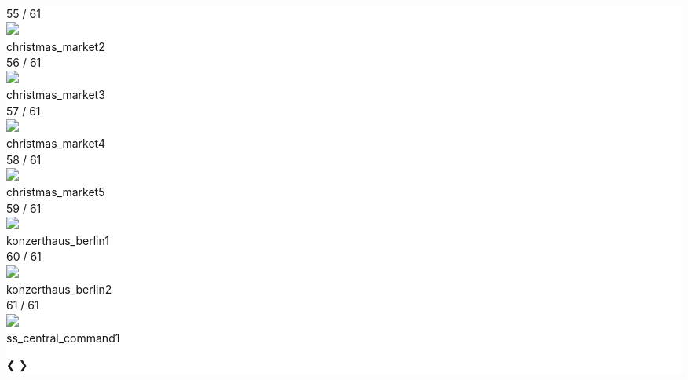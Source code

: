     
<div class="mySlides fade">
    <div class="numbertext">55 / 61</div>
    <img src="https://storage.googleapis.com/vuecli-profile-website/blog_posts%2F2022%2F11%2F22%2Fresized_christmas_market2.jpg" style="width:100%">
    <div class="text">christmas_market2</div>
</div>

    
<div class="mySlides fade">
    <div class="numbertext">56 / 61</div>
    <img src="https://storage.googleapis.com/vuecli-profile-website/blog_posts%2F2022%2F11%2F22%2Fresized_christmas_market3.jpg" style="width:100%">
    <div class="text">christmas_market3</div>
</div>

    
<div class="mySlides fade">
    <div class="numbertext">57 / 61</div>
    <img src="https://storage.googleapis.com/vuecli-profile-website/blog_posts%2F2022%2F11%2F22%2Fresized_christmas_market4.jpg" style="width:100%">
    <div class="text">christmas_market4</div>
</div>

    
<div class="mySlides fade">
    <div class="numbertext">58 / 61</div>
    <img src="https://storage.googleapis.com/vuecli-profile-website/blog_posts%2F2022%2F11%2F22%2Fresized_christmas_market5.jpg" style="width:100%">
    <div class="text">christmas_market5</div>
</div>

    
<div class="mySlides fade">
    <div class="numbertext">59 / 61</div>
    <img src="https://storage.googleapis.com/vuecli-profile-website/blog_posts%2F2022%2F11%2F22%2Fresized_konzerthaus_berlin1.jpg" style="width:100%">
    <div class="text">konzerthaus_berlin1</div>
</div>

    
<div class="mySlides fade">
    <div class="numbertext">60 / 61</div>
    <img src="https://storage.googleapis.com/vuecli-profile-website/blog_posts%2F2022%2F11%2F22%2Fresized_konzerthaus_berlin2.jpg" style="width:100%">
    <div class="text">konzerthaus_berlin2</div>
</div>

    
<div class="mySlides fade">
    <div class="numbertext">61 / 61</div>
    <img src="https://storage.googleapis.com/vuecli-profile-website/blog_posts%2F2022%2F11%2F22%2Fresized_ss_central_command1.jpg" style="width:100%">
    <div class="text">ss_central_command1</div>
</div>

    


<a class="prev" onclick="plusSlides(-1)">❮</a>
<a class="next" onclick="plusSlides(1)">❯</a>
